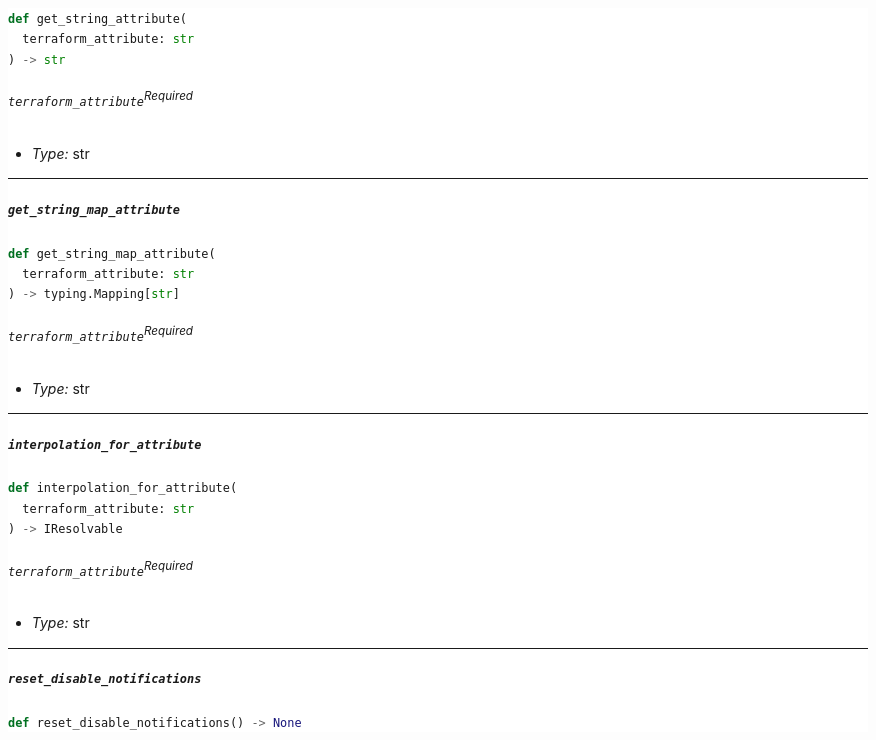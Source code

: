 ```python
def get_string_attribute(
  terraform_attribute: str
) -> str
```

###### `terraform_attribute`<sup>Required</sup> <a name="terraform_attribute" id="@cdktf/provider-okta.groupRole.GroupRole.getStringAttribute.parameter.terraformAttribute"></a>

- *Type:* str

---

##### `get_string_map_attribute` <a name="get_string_map_attribute" id="@cdktf/provider-okta.groupRole.GroupRole.getStringMapAttribute"></a>

```python
def get_string_map_attribute(
  terraform_attribute: str
) -> typing.Mapping[str]
```

###### `terraform_attribute`<sup>Required</sup> <a name="terraform_attribute" id="@cdktf/provider-okta.groupRole.GroupRole.getStringMapAttribute.parameter.terraformAttribute"></a>

- *Type:* str

---

##### `interpolation_for_attribute` <a name="interpolation_for_attribute" id="@cdktf/provider-okta.groupRole.GroupRole.interpolationForAttribute"></a>

```python
def interpolation_for_attribute(
  terraform_attribute: str
) -> IResolvable
```

###### `terraform_attribute`<sup>Required</sup> <a name="terraform_attribute" id="@cdktf/provider-okta.groupRole.GroupRole.interpolationForAttribute.parameter.terraformAttribute"></a>

- *Type:* str

---

##### `reset_disable_notifications` <a name="reset_disable_notifications" id="@cdktf/provider-okta.groupRole.GroupRole.resetDisableNotifications"></a>

```python
def reset_disable_notifications() -> None
```
